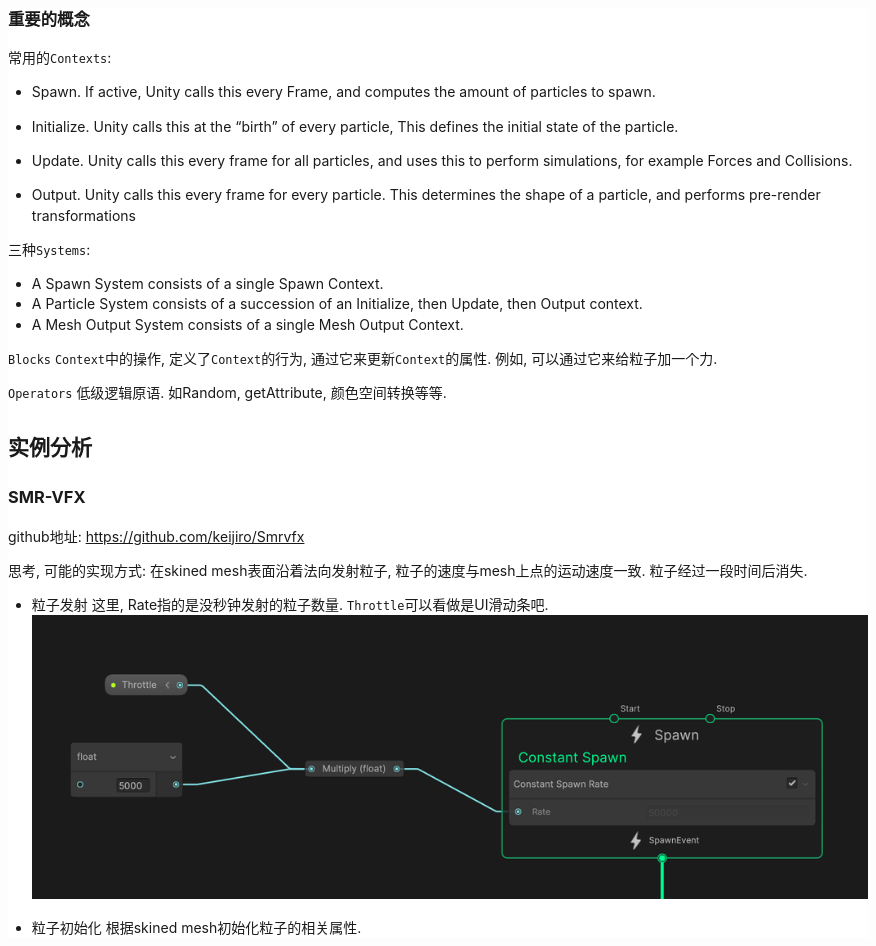 
### 重要的概念

常用的`Contexts`:

* Spawn. If active, Unity calls this every Frame, and computes the amount of particles to spawn.

* Initialize. Unity calls this at the “birth” of every particle, This defines the initial state of the particle.

* Update. Unity calls this every frame for all particles, and uses this to perform simulations, for example Forces and Collisions.

* Output. Unity calls this every frame for every particle. This determines the shape of a particle, and performs pre-render transformations

三种`Systems`:
* A Spawn System consists of a single Spawn Context.
* A Particle System consists of a succession of an Initialize, then Update, then Output context.
* A Mesh Output System consists of a single Mesh Output Context.

`Blocks` `Context`中的操作, 定义了`Context`的行为, 通过它来更新`Context`的属性. 例如, 可以通过它来给粒子加一个力.

`Operators` 低级逻辑原语. 如Random, getAttribute, 颜色空间转换等等.


## 实例分析
### SMR-VFX
github地址: https://github.com/keijiro/Smrvfx

思考, 可能的实现方式: 在skined mesh表面沿着法向发射粒子, 粒子的速度与mesh上点的运动速度一致. 粒子经过一段时间后消失.


* 粒子发射
    这里, Rate指的是没秒钟发射的粒子数量. `Throttle`可以看做是UI滑动条吧.
    ![spwan](rc/unity_smr_vfx_spwan.png)

* 粒子初始化
    根据skined mesh初始化粒子的相关属性.